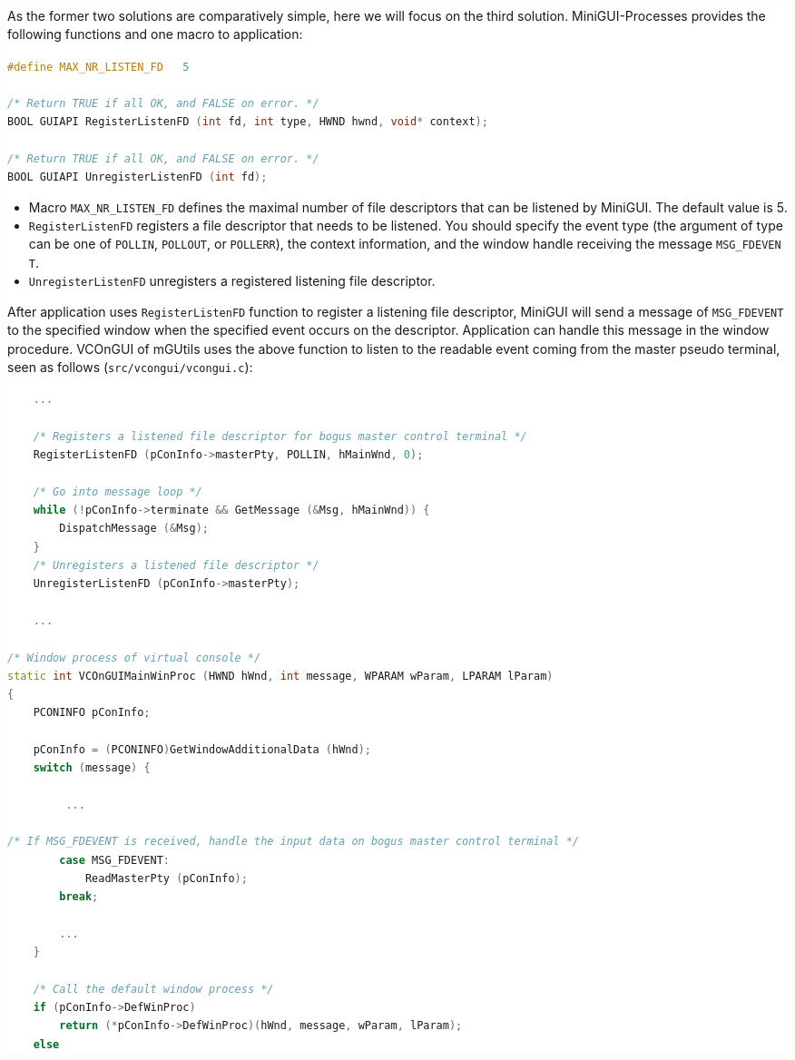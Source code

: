 As the former two solutions are comparatively simple, here we will focus on the
third solution. MiniGUI-Processes provides the following functions and one
macro to application:

```cpp
#define MAX_NR_LISTEN_FD   5

/* Return TRUE if all OK, and FALSE on error. */
BOOL GUIAPI RegisterListenFD (int fd, int type, HWND hwnd, void* context);

/* Return TRUE if all OK, and FALSE on error. */
BOOL GUIAPI UnregisterListenFD (int fd);
```
- Macro `MAX_NR_LISTEN_FD` defines the maximal number of file descriptors that
can be listened by MiniGUI. The default value is 5.
- `RegisterListenFD` registers a file descriptor that needs to be listened. You
should specify the event type (the argument of type can be one of `POLLIN`,
`POLLOUT`, or `POLLERR`), the context information, and the window handle
receiving the message `MSG_FDEVENT`.
- `UnregisterListenFD` unregisters a registered listening file descriptor.

After application uses `RegisterListenFD` function to register a listening file
descriptor, MiniGUI will send a message of `MSG_FDEVENT` to the specified
window when the specified event occurs on the descriptor. Application can
handle this message in the window procedure. VCOnGUI of mGUtils uses the
above function to listen to the readable event coming from the master pseudo
terminal, seen as follows (`src/vcongui/vcongui.c`):

```cpp
    ...

    /* Registers a listened file descriptor for bogus master control terminal */
    RegisterListenFD (pConInfo->masterPty, POLLIN, hMainWnd, 0);

    /* Go into message loop */
    while (!pConInfo->terminate && GetMessage (&Msg, hMainWnd)) {
        DispatchMessage (&Msg);
    }
    /* Unregisters a listened file descriptor */
    UnregisterListenFD (pConInfo->masterPty);

    ...

/* Window process of virtual console */
static int VCOnGUIMainWinProc (HWND hWnd, int message, WPARAM wParam, LPARAM lParam)
{
    PCONINFO pConInfo;

    pConInfo = (PCONINFO)GetWindowAdditionalData (hWnd);
    switch (message) {

         ...

/* If MSG_FDEVENT is received, handle the input data on bogus master control terminal */
        case MSG_FDEVENT:
            ReadMasterPty (pConInfo);
        break;

        ...
    }

    /* Call the default window process */
    if (pConInfo->DefWinProc)
        return (*pConInfo->DefWinProc)(hWnd, message, wParam, lParam);
    else
```